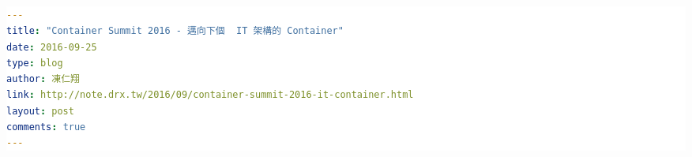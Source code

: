 ```yaml
---
title: "Container Summit 2016 - 邁向下個  IT 架構的 Container"
date: 2016-09-25
type: blog
author: 凍仁翔
link: http://note.drx.tw/2016/09/container-summit-2016-it-container.html
layout: post
comments: true
---
```

